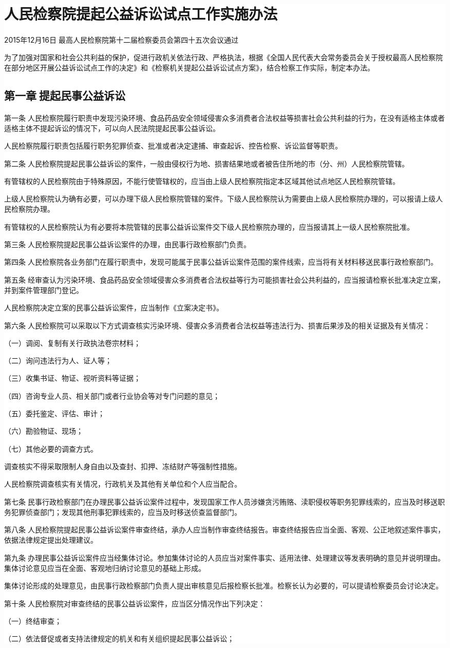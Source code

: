 # 人民检察院提起公益诉讼试点工作实施办法

2015年12月16日 最高人民检察院第十二届检察委员会第四十五次会议通过

为了加强对国家和社会公共利益的保护，促进行政机关依法行政、严格执法，根据《全国人民代表大会常务委员会关于授权最高人民检察院在部分地区开展公益诉讼试点工作的决定》和《检察机关提起公益诉讼试点方案》，结合检察工作实际，制定本办法。

## 第一章 提起民事公益诉讼

第一条 人民检察院履行职责中发现污染环境、食品药品安全领域侵害众多消费者合法权益等损害社会公共利益的行为，在没有适格主体或者适格主体不提起诉讼的情况下，可以向人民法院提起民事公益诉讼。

人民检察院履行职责包括履行职务犯罪侦查、批准或者决定逮捕、审查起诉、控告检察、诉讼监督等职责。

第二条 人民检察院提起民事公益诉讼的案件，一般由侵权行为地、损害结果地或者被告住所地的市（分、州）人民检察院管辖。

有管辖权的人民检察院由于特殊原因，不能行使管辖权的，应当由上级人民检察院指定本区域其他试点地区人民检察院管辖。

上级人民检察院认为确有必要，可以办理下级人民检察院管辖的案件。下级人民检察院认为需要由上级人民检察院办理的，可以报请上级人民检察院办理。

有管辖权的人民检察院认为有必要将本院管辖的民事公益诉讼案件交下级人民检察院办理的，应当报请其上一级人民检察院批准。

第三条 人民检察院提起民事公益诉讼案件的办理，由民事行政检察部门负责。

第四条 人民检察院各业务部门在履行职责中，发现可能属于民事公益诉讼案件范围的案件线索，应当将有关材料移送民事行政检察部门。

第五条 经审查认为污染环境、食品药品安全领域侵害众多消费者合法权益等行为可能损害社会公共利益的，应当报请检察长批准决定立案，并到案件管理部门登记。

人民检察院决定立案的民事公益诉讼案件，应当制作《立案决定书》。

第六条 人民检察院可以采取以下方式调查核实污染环境、侵害众多消费者合法权益等违法行为、损害后果涉及的相关证据及有关情况：

（一）调阅、复制有关行政执法卷宗材料；

（二）询问违法行为人、证人等；

（三）收集书证、物证、视听资料等证据；

（四）咨询专业人员、相关部门或者行业协会等对专门问题的意见；

（五）委托鉴定、评估、审计；

（六）勘验物证、现场；

（七）其他必要的调查方式。

调查核实不得采取限制人身自由以及查封、扣押、冻结财产等强制性措施。

人民检察院调查核实有关情况，行政机关及其他有关单位和个人应当配合。

第七条 民事行政检察部门在办理民事公益诉讼案件过程中，发现国家工作人员涉嫌贪污贿赂、渎职侵权等职务犯罪线索的，应当及时移送职务犯罪侦查部门；发现其他刑事犯罪线索的，应当及时移送侦查监督部门。

第八条 人民检察院提起民事公益诉讼案件审查终结，承办人应当制作审查终结报告。审查终结报告应当全面、客观、公正地叙述案件事实，依据法律规定提出处理建议。

第九条 办理民事公益诉讼案件应当经集体讨论。参加集体讨论的人员应当对案件事实、适用法律、处理建议等发表明确的意见并说明理由。集体讨论意见应当在全面、客观地归纳讨论意见的基础上形成。

集体讨论形成的处理意见，由民事行政检察部门负责人提出审核意见后报检察长批准。检察长认为必要的，可以提请检察委员会讨论决定。

第十条 人民检察院对审查终结的民事公益诉讼案件，应当区分情况作出下列决定：

（一）终结审查；

（二）依法督促或者支持法律规定的机关和有关组织提起民事公益诉讼；
